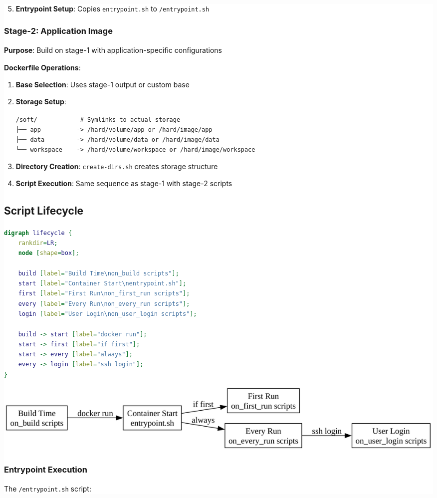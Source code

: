 5. **Entrypoint Setup**: Copies `entrypoint.sh` to `/entrypoint.sh`

### Stage-2: Application Image

**Purpose**: Build on stage-1 with application-specific configurations

**Dockerfile Operations**:

1. **Base Selection**: Uses stage-1 output or custom base

2. **Storage Setup**:
   ```
   /soft/            # Symlinks to actual storage
   ├── app          -> /hard/volume/app or /hard/image/app
   ├── data         -> /hard/volume/data or /hard/image/data
   └── workspace    -> /hard/volume/workspace or /hard/image/workspace
   ```

3. **Directory Creation**: `create-dirs.sh` creates storage structure

4. **Script Execution**: Same sequence as stage-1 with stage-2 scripts

## Script Lifecycle

```dot
digraph lifecycle {
    rankdir=LR;
    node [shape=box];
    
    build [label="Build Time\non_build scripts"];
    start [label="Container Start\nentrypoint.sh"];
    first [label="First Run\non_first_run scripts"];
    every [label="Every Run\non_every_run scripts"];
    login [label="User Login\non_user_login scripts"];
    
    build -> start [label="docker run"];
    start -> first [label="if first"];
    start -> every [label="always"];
    every -> login [label="ssh login"];
}
```

![Script Lifecycle](internals-diagrams/script-lifecycle.svg)

### Entrypoint Execution

The `/entrypoint.sh` script:
